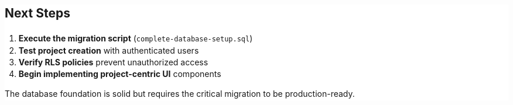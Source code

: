 ## Next Steps

1. **Execute the migration script** (`complete-database-setup.sql`)
2. **Test project creation** with authenticated users  
3. **Verify RLS policies** prevent unauthorized access
4. **Begin implementing project-centric UI** components

The database foundation is solid but requires the critical migration to be production-ready.